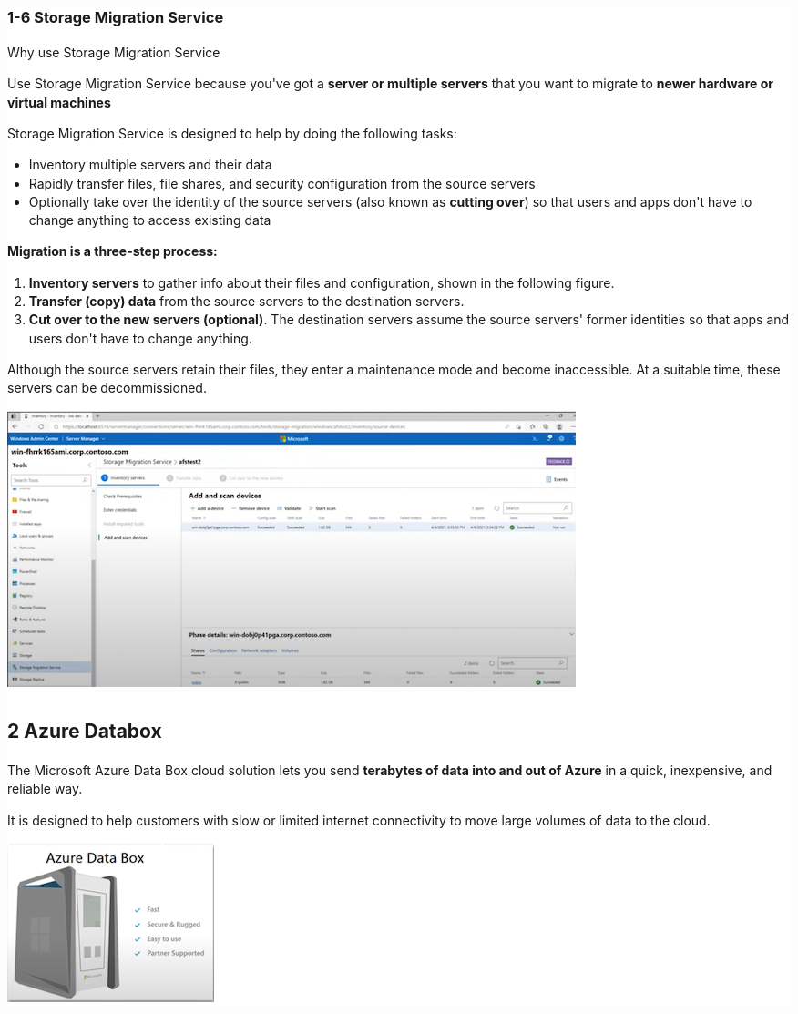 ### 1-6 Storage Migration Service

Why use Storage Migration Service

Use Storage Migration Service because you've got a **server or multiple servers** that you want to migrate to **newer hardware or virtual machines**

Storage Migration Service is designed to help by doing the following tasks:

* Inventory multiple servers and their data
* Rapidly transfer files, file shares, and security configuration from the source servers
* Optionally take over the identity of the source servers (also known as **cutting over**) so that users and apps don't have to change anything to access existing data

**Migration is a three-step process:**

1. **Inventory servers** to gather info about their files and configuration, shown in the following figure.
2. **Transfer (copy) data** from the source servers to the destination servers.
3. **Cut over to the new servers (optional)**. The destination servers assume the source servers' former identities so that apps and users don't have to change anything.

Although the source servers retain their files, they enter a maintenance mode and become inaccessible. At a suitable time, these servers can be decommissioned.

![Alt Image Text](../images/az305_11_6.png "Body image")

## 2 Azure Databox

The Microsoft Azure Data Box cloud solution lets you send **terabytes of data into and out of Azure** in a quick, inexpensive, and reliable way.

It is designed to help customers with slow or limited internet connectivity to move large volumes of data to the cloud.

![Alt Image Text](../images/az305_11_7.png "Body image")
